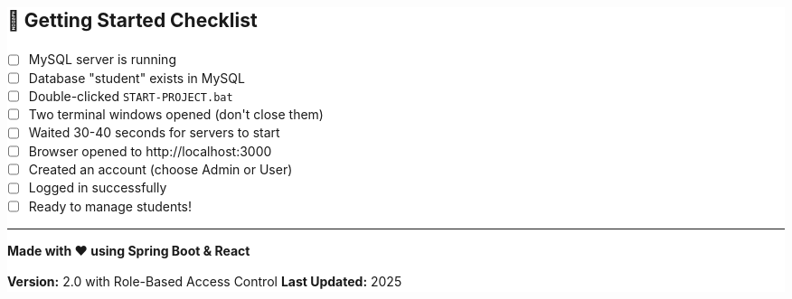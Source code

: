 
## 🏁 Getting Started Checklist

- [ ] MySQL server is running
- [ ] Database "student" exists in MySQL
- [ ] Double-clicked `START-PROJECT.bat`
- [ ] Two terminal windows opened (don't close them)
- [ ] Waited 30-40 seconds for servers to start
- [ ] Browser opened to http://localhost:3000
- [ ] Created an account (choose Admin or User)
- [ ] Logged in successfully
- [ ] Ready to manage students!

---

**Made with ❤️ using Spring Boot & React**

**Version:** 2.0 with Role-Based Access Control
**Last Updated:** 2025
